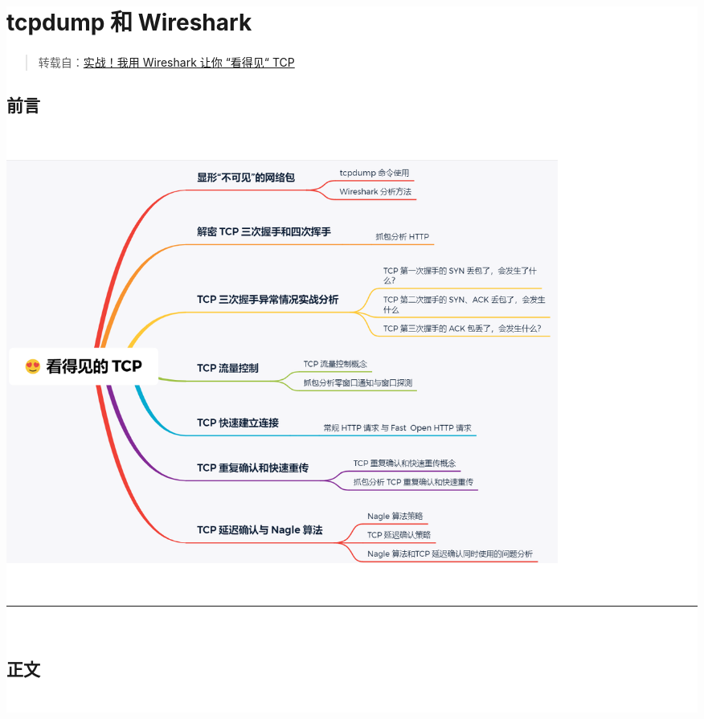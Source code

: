 # tcpdump 和 Wireshark

> 转载自：[实战！我用 Wireshark 让你 “看得见“ TCP](https://xie.infoq.cn/article/07655a696be68dff58598f3ef)

## 前言

﻿

<img src="../../assets/610fc76bcdda84f9c79bfa2850408254.png" alt="img" style="zoom:67%;" />

﻿

------

﻿

## 正文

﻿
